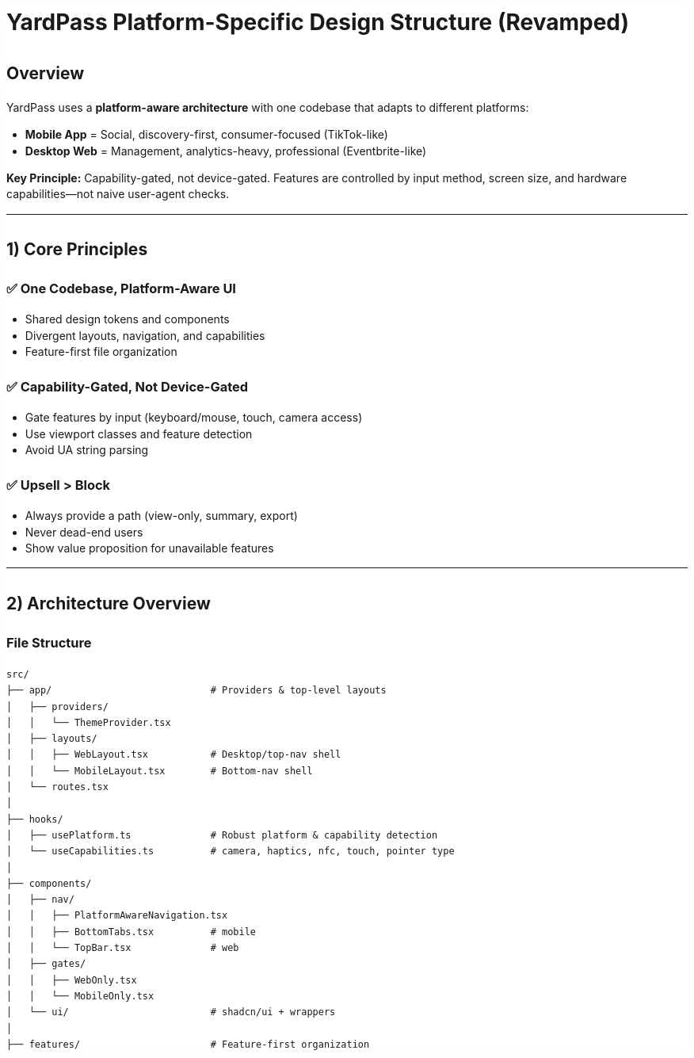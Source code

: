 # YardPass Platform-Specific Design Structure (Revamped)

## Overview

YardPass uses a **platform-aware architecture** with one codebase that adapts to different platforms:
- **Mobile App** = Social, discovery-first, consumer-focused (TikTok-like)
- **Desktop Web** = Management, analytics-heavy, professional (Eventbrite-like)

**Key Principle:** Capability-gated, not device-gated. Features are controlled by input method, screen size, and hardware capabilities—not naive user-agent checks.

---

## 1) Core Principles

### ✅ One Codebase, Platform-Aware UI
- Shared design tokens and components
- Divergent layouts, navigation, and capabilities
- Feature-first file organization

### ✅ Capability-Gated, Not Device-Gated
- Gate features by input (keyboard/mouse, touch, camera access)
- Use viewport classes and feature detection
- Avoid UA string parsing

### ✅ Upsell > Block
- Always provide a path (view-only, summary, export)
- Never dead-end users
- Show value proposition for unavailable features

---

## 2) Architecture Overview

### **File Structure**
```
src/
├── app/                            # Providers & top-level layouts
│   ├── providers/
│   │   └── ThemeProvider.tsx
│   ├── layouts/
│   │   ├── WebLayout.tsx           # Desktop/top-nav shell
│   │   └── MobileLayout.tsx        # Bottom-nav shell
│   └── routes.tsx
│
├── hooks/
│   ├── usePlatform.ts              # Robust platform & capability detection
│   └── useCapabilities.ts          # camera, haptics, nfc, touch, pointer type
│
├── components/
│   ├── nav/
│   │   ├── PlatformAwareNavigation.tsx
│   │   ├── BottomTabs.tsx          # mobile
│   │   └── TopBar.tsx              # web
│   ├── gates/
│   │   ├── WebOnly.tsx
│   │   └── MobileOnly.tsx
│   └── ui/                         # shadcn/ui + wrappers
│
├── features/                       # Feature-first organization
```